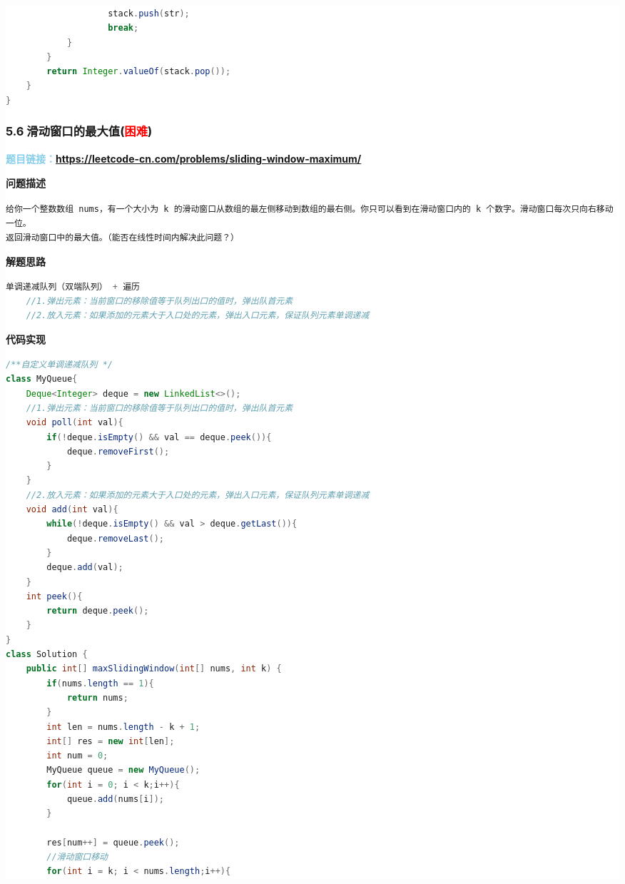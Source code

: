 ```java
                    stack.push(str);
                    break;
            }
        }
        return Integer.valueOf(stack.pop());
    }
}
```

### 5.6  滑动窗口的最大值(<font color = red>困难</font>)

**<font color = skyblue>题目链接：https://leetcode-cn.com/problems/sliding-window-maximum/</font>**

**问题描述**

```java
给你一个整数数组 nums，有一个大小为 k 的滑动窗口从数组的最左侧移动到数组的最右侧。你只可以看到在滑动窗口内的 k 个数字。滑动窗口每次只向右移动一位。
返回滑动窗口中的最大值。（能否在线性时间内解决此问题？）
```

**解题思路**

```java 
单调递减队列（双端队列） + 遍历
    //1.弹出元素：当前窗口的移除值等于队列出口的值时，弹出队首元素
    //2.放入元素：如果添加的元素大于入口处的元素，弹出入口元素，保证队列元素单调递减   
```

**代码实现**

```java
/**自定义单调递减队列 */
class MyQueue{
    Deque<Integer> deque = new LinkedList<>();
    //1.弹出元素：当前窗口的移除值等于队列出口的值时，弹出队首元素
    void poll(int val){
        if(!deque.isEmpty() && val == deque.peek()){
            deque.removeFirst();
        }
    }
    //2.放入元素：如果添加的元素大于入口处的元素，弹出入口元素，保证队列元素单调递减
    void add(int val){
        while(!deque.isEmpty() && val > deque.getLast()){
            deque.removeLast();
        }
        deque.add(val);
    }
    int peek(){
        return deque.peek();
    }
}
class Solution {
    public int[] maxSlidingWindow(int[] nums, int k) {
        if(nums.length == 1){
            return nums;
        }
        int len = nums.length - k + 1;
        int[] res = new int[len];
        int num = 0;
        MyQueue queue = new MyQueue();
        for(int i = 0; i < k;i++){
            queue.add(nums[i]);
        }

        res[num++] = queue.peek();
        //滑动窗口移动
        for(int i = k; i < nums.length;i++){
```